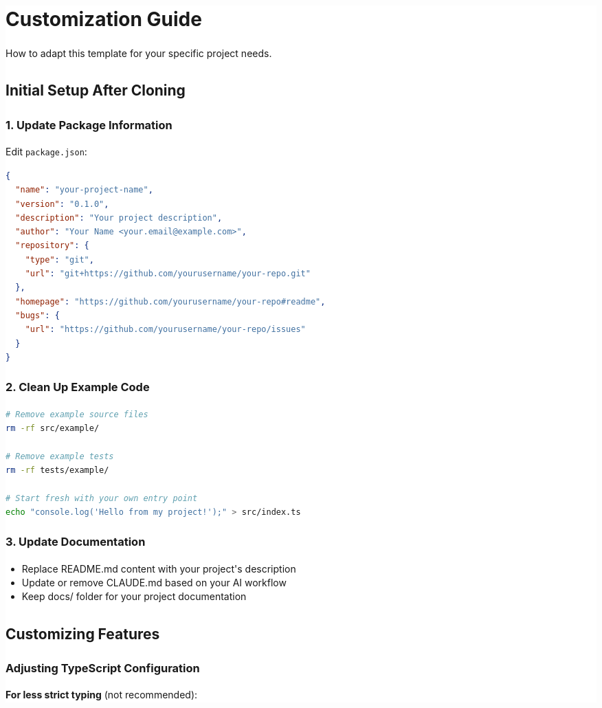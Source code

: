 # Customization Guide

How to adapt this template for your specific project needs.

## Initial Setup After Cloning

### 1. Update Package Information

Edit `package.json`:

```json
{
  "name": "your-project-name",
  "version": "0.1.0",
  "description": "Your project description",
  "author": "Your Name <your.email@example.com>",
  "repository": {
    "type": "git",
    "url": "git+https://github.com/yourusername/your-repo.git"
  },
  "homepage": "https://github.com/yourusername/your-repo#readme",
  "bugs": {
    "url": "https://github.com/yourusername/your-repo/issues"
  }
}
```

### 2. Clean Up Example Code

```bash
# Remove example source files
rm -rf src/example/

# Remove example tests
rm -rf tests/example/

# Start fresh with your own entry point
echo "console.log('Hello from my project!');" > src/index.ts
```

### 3. Update Documentation

- Replace README.md content with your project's description
- Update or remove CLAUDE.md based on your AI workflow
- Keep docs/ folder for your project documentation

## Customizing Features

### Adjusting TypeScript Configuration

**For less strict typing** (not recommended):
